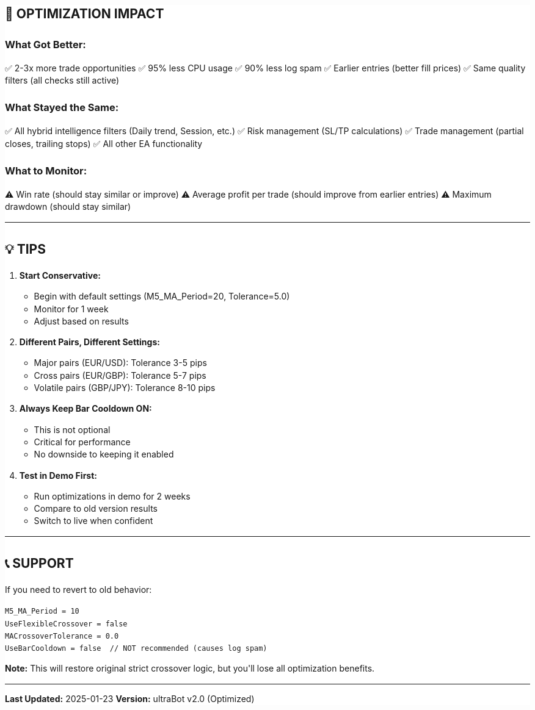 
## 🎯 OPTIMIZATION IMPACT

### What Got Better:
✅ 2-3x more trade opportunities
✅ 95% less CPU usage
✅ 90% less log spam
✅ Earlier entries (better fill prices)
✅ Same quality filters (all checks still active)

### What Stayed the Same:
✅ All hybrid intelligence filters (Daily trend, Session, etc.)
✅ Risk management (SL/TP calculations)
✅ Trade management (partial closes, trailing stops)
✅ All other EA functionality

### What to Monitor:
⚠️ Win rate (should stay similar or improve)
⚠️ Average profit per trade (should improve from earlier entries)
⚠️ Maximum drawdown (should stay similar)

---

## 💡 TIPS

1. **Start Conservative:**
   - Begin with default settings (M5_MA_Period=20, Tolerance=5.0)
   - Monitor for 1 week
   - Adjust based on results

2. **Different Pairs, Different Settings:**
   - Major pairs (EUR/USD): Tolerance 3-5 pips
   - Cross pairs (EUR/GBP): Tolerance 5-7 pips
   - Volatile pairs (GBP/JPY): Tolerance 8-10 pips

3. **Always Keep Bar Cooldown ON:**
   - This is not optional
   - Critical for performance
   - No downside to keeping it enabled

4. **Test in Demo First:**
   - Run optimizations in demo for 2 weeks
   - Compare to old version results
   - Switch to live when confident

---

## 📞 SUPPORT

If you need to revert to old behavior:
```
M5_MA_Period = 10
UseFlexibleCrossover = false
MACrossoverTolerance = 0.0
UseBarCooldown = false  // NOT recommended (causes log spam)
```

**Note:** This will restore original strict crossover logic, but you'll lose all optimization benefits.

---

**Last Updated:** 2025-01-23
**Version:** ultraBot v2.0 (Optimized)
